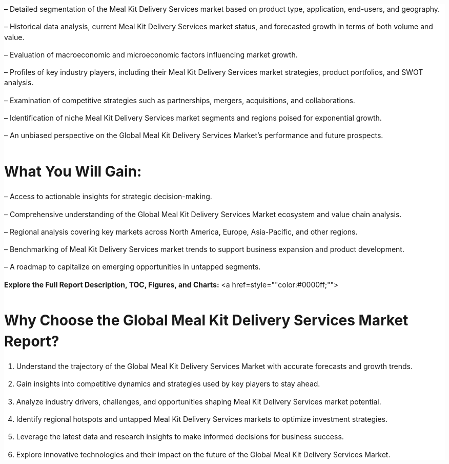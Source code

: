 – Detailed segmentation of the Meal Kit Delivery Services market based on product type, application, end-users, and geography.

– Historical data analysis, current Meal Kit Delivery Services market status, and forecasted growth in terms of both volume and value.

– Evaluation of macroeconomic and microeconomic factors influencing market growth.

– Profiles of key industry players, including their Meal Kit Delivery Services market strategies, product portfolios, and SWOT analysis.

– Examination of competitive strategies such as partnerships, mergers, acquisitions, and collaborations.

– Identification of niche Meal Kit Delivery Services market segments and regions poised for exponential growth.

– An unbiased perspective on the Global Meal Kit Delivery Services Market’s performance and future prospects.

# <strong>What You Will Gain:</strong>

– Access to actionable insights for strategic decision-making.

– Comprehensive understanding of the Global Meal Kit Delivery Services Market ecosystem and value chain analysis.

– Regional analysis covering key markets across North America, Europe, Asia-Pacific, and other regions.

– Benchmarking of Meal Kit Delivery Services market trends to support business expansion and product development.

– A roadmap to capitalize on emerging opportunities in untapped segments.

<strong>Explore the Full Report Description, TOC, Figures, and Charts:</strong>
<a href=style=""color:#0000ff;""></a>

# <strong>Why Choose the Global Meal Kit Delivery Services Market Report?</strong>

1. Understand the trajectory of the Global Meal Kit Delivery Services Market with accurate forecasts and growth trends.

2. Gain insights into competitive dynamics and strategies used by key players to stay ahead.

3. Analyze industry drivers, challenges, and opportunities shaping Meal Kit Delivery Services market potential.

4. Identify regional hotspots and untapped Meal Kit Delivery Services markets to optimize investment strategies.

5. Leverage the latest data and research insights to make informed decisions for business success.

6. Explore innovative technologies and their impact on the future of the Global Meal Kit Delivery Services Market.
